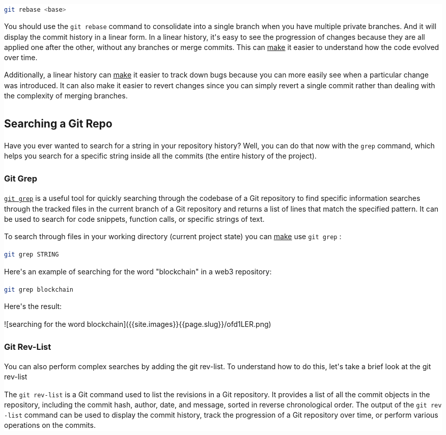 ~~~{.bash caption=">_"}
git rebase <base>
~~~

You should use the `git rebase` command to consolidate into a single branch when you have multiple private branches. And it will display the commit history in a linear form. In a linear history, it's easy to see the progression of changes because they are all applied one after the other, without any branches or merge commits. This can [make](/blog/using-cmake) it easier to understand how the code evolved over time.

Additionally, a linear history can [make](/blog/using-cmake) it easier to track down bugs because you can more easily see when a particular change was introduced. It can also make it easier to revert changes since you can simply revert a single commit rather than dealing with the complexity of merging branches.

## Searching a Git Repo

Have you ever wanted to search for a string in your repository history? Well, you can do that now with the `grep` command, which helps you search for a specific string inside all the commits (the entire history of the project).

### Git Grep

[`git grep`](https://git-scm.com/docs/git-grep) is a useful tool for quickly searching through the codebase of a Git repository to find specific information searches through the tracked files in the current branch of a Git repository and returns a list of lines that match the specified pattern. It can be used to search for code snippets, function calls, or specific strings of text.

To search through files in your working directory (current project state) you can [make](/blog/using-cmake) use `git grep` :

~~~{.bash caption=">_"}
git grep STRING
~~~

Here's an example of searching for the word "blockchain" in a web3 repository:

~~~{.bash caption=">_"}
git grep blockchain
~~~

Here's the result:

<div class="wide">
![searching for the word blockchain]({{site.images}}{{page.slug}}/ofd1LER.png)
</div>

### Git Rev-List

You can also perform complex searches by adding the git rev-list. To understand how to do this, let's take a brief look at the git rev-list

The `git rev-list` is a Git command used to list the revisions in a Git repository. It provides a list of all the commit objects in the repository, including the commit hash, author, date, and message, sorted in reverse chronological order. The output of the `git rev-list` command can be used to display the commit history, track the progression of a Git repository over time, or perform various operations on the commits.
